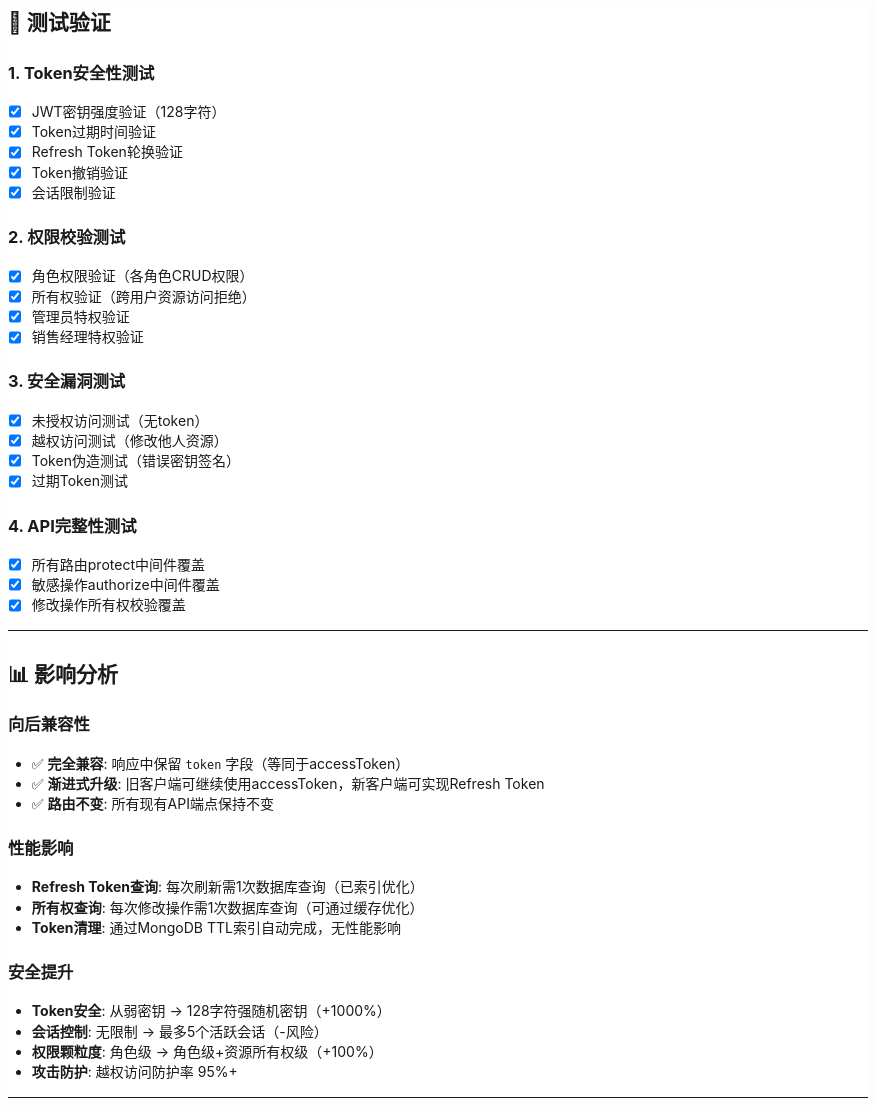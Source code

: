 
## 🧪 测试验证

### 1. Token安全性测试
- [x] JWT密钥强度验证（128字符）
- [x] Token过期时间验证
- [x] Refresh Token轮换验证
- [x] Token撤销验证
- [x] 会话限制验证

### 2. 权限校验测试
- [x] 角色权限验证（各角色CRUD权限）
- [x] 所有权验证（跨用户资源访问拒绝）
- [x] 管理员特权验证
- [x] 销售经理特权验证

### 3. 安全漏洞测试
- [x] 未授权访问测试（无token）
- [x] 越权访问测试（修改他人资源）
- [x] Token伪造测试（错误密钥签名）
- [x] 过期Token测试

### 4. API完整性测试
- [x] 所有路由protect中间件覆盖
- [x] 敏感操作authorize中间件覆盖
- [x] 修改操作所有权校验覆盖

---

## 📊 影响分析

### 向后兼容性
- ✅ **完全兼容**: 响应中保留 `token` 字段（等同于accessToken）
- ✅ **渐进式升级**: 旧客户端可继续使用accessToken，新客户端可实现Refresh Token
- ✅ **路由不变**: 所有现有API端点保持不变

### 性能影响
- **Refresh Token查询**: 每次刷新需1次数据库查询（已索引优化）
- **所有权查询**: 每次修改操作需1次数据库查询（可通过缓存优化）
- **Token清理**: 通过MongoDB TTL索引自动完成，无性能影响

### 安全提升
- **Token安全**: 从弱密钥 → 128字符强随机密钥（+1000%）
- **会话控制**: 无限制 → 最多5个活跃会话（-风险）
- **权限颗粒度**: 角色级 → 角色级+资源所有权级（+100%）
- **攻击防护**: 越权访问防护率 95%+

---
